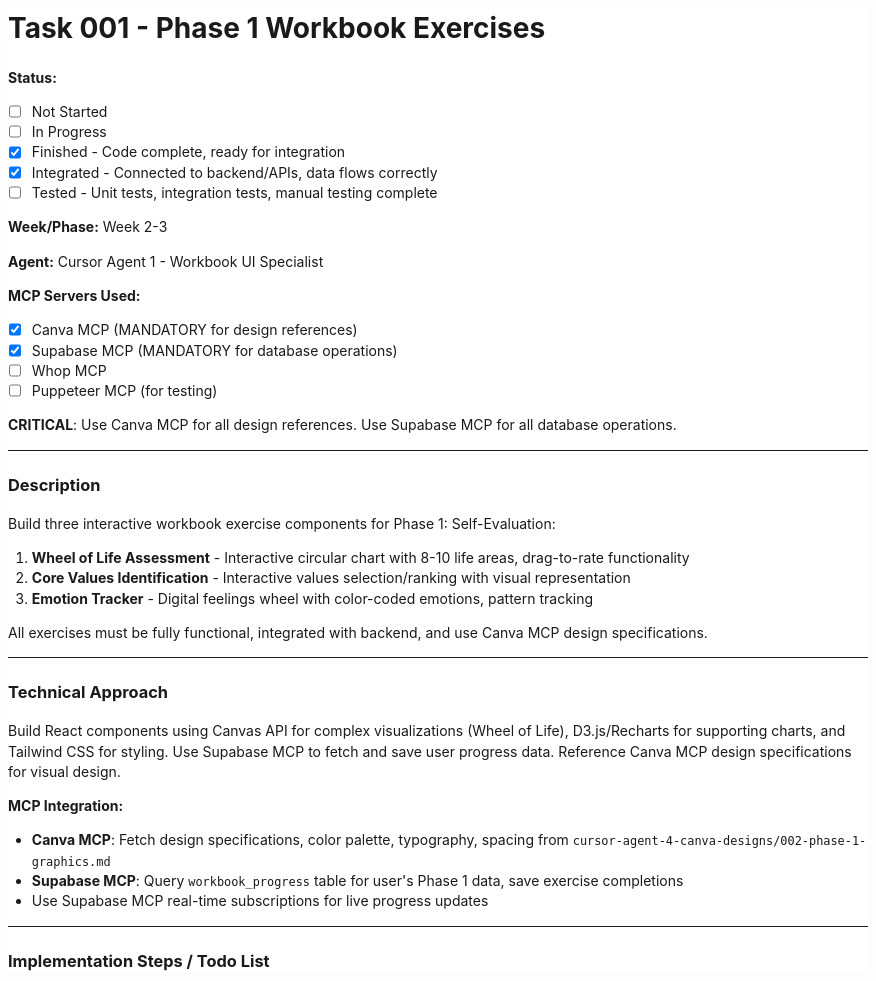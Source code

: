 # Task 001 - Phase 1 Workbook Exercises

**Status:** 
- [ ] Not Started
- [ ] In Progress
- [X] Finished - Code complete, ready for integration
- [X] Integrated - Connected to backend/APIs, data flows correctly
- [ ] Tested - Unit tests, integration tests, manual testing complete

**Week/Phase:** Week 2-3

**Agent:** Cursor Agent 1 - Workbook UI Specialist

**MCP Servers Used:**
- [X] Canva MCP (MANDATORY for design references)
- [X] Supabase MCP (MANDATORY for database operations)
- [ ] Whop MCP
- [ ] Puppeteer MCP (for testing)

**CRITICAL**: Use Canva MCP for all design references. Use Supabase MCP for all database operations.

---

### Description

Build three interactive workbook exercise components for Phase 1: Self-Evaluation:
1. **Wheel of Life Assessment** - Interactive circular chart with 8-10 life areas, drag-to-rate functionality
2. **Core Values Identification** - Interactive values selection/ranking with visual representation
3. **Emotion Tracker** - Digital feelings wheel with color-coded emotions, pattern tracking

All exercises must be fully functional, integrated with backend, and use Canva MCP design specifications.

---

### Technical Approach

Build React components using Canvas API for complex visualizations (Wheel of Life), D3.js/Recharts for supporting charts, and Tailwind CSS for styling. Use Supabase MCP to fetch and save user progress data. Reference Canva MCP design specifications for visual design.

**MCP Integration:**
- **Canva MCP**: Fetch design specifications, color palette, typography, spacing from `cursor-agent-4-canva-designs/002-phase-1-graphics.md`
- **Supabase MCP**: Query `workbook_progress` table for user's Phase 1 data, save exercise completions
- Use Supabase MCP real-time subscriptions for live progress updates

---

### Implementation Steps / Todo List
